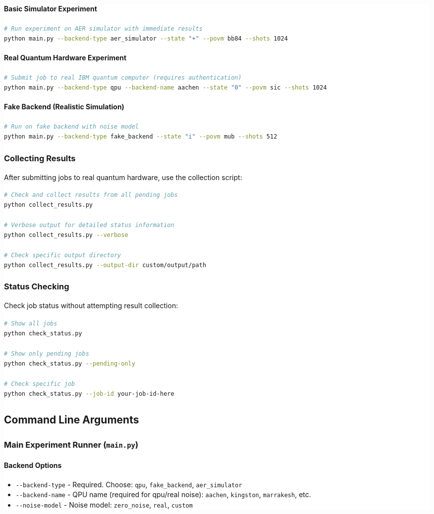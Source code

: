 #### Basic Simulator Experiment
```bash
# Run experiment on AER simulator with immediate results
python main.py --backend-type aer_simulator --state "+" --povm bb84 --shots 1024
```

#### Real Quantum Hardware Experiment
```bash
# Submit job to real IBM quantum computer (requires authentication)
python main.py --backend-type qpu --backend-name aachen --state "0" --povm sic --shots 1024
```

#### Fake Backend (Realistic Simulation)
```bash
# Run on fake backend with noise model
python main.py --backend-type fake_backend --state "i" --povm mub --shots 512
```

### Collecting Results

After submitting jobs to real quantum hardware, use the collection script:

```bash
# Check and collect results from all pending jobs
python collect_results.py

# Verbose output for detailed status information
python collect_results.py --verbose

# Check specific output directory
python collect_results.py --output-dir custom/output/path
```

### Status Checking

Check job status without attempting result collection:

```bash
# Show all jobs
python check_status.py

# Show only pending jobs
python check_status.py --pending-only

# Check specific job
python check_status.py --job-id your-job-id-here
```

## Command Line Arguments

### Main Experiment Runner (`main.py`)

#### Backend Options
- `--backend-type` - Required. Choose: `qpu`, `fake_backend`, `aer_simulator`
- `--backend-name` - QPU name (required for qpu/real noise): `aachen`, `kingston`, `marrakesh`, etc.
- `--noise-model` - Noise model: `zero_noise`, `real`, `custom`
